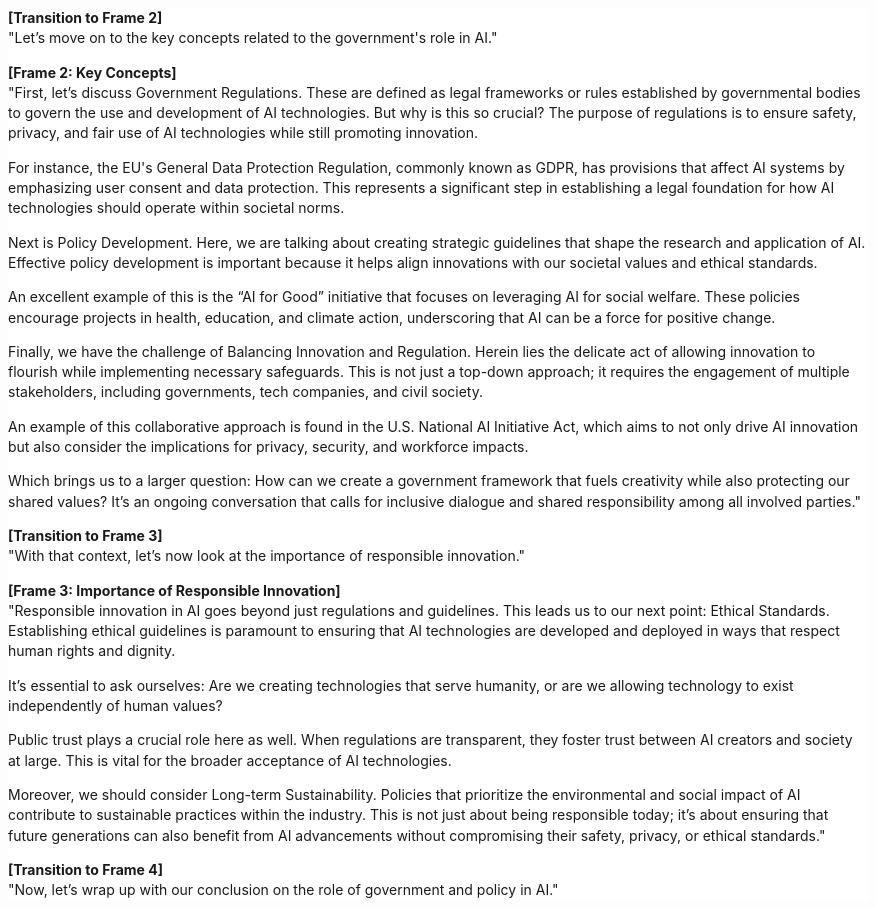 **[Transition to Frame 2]**  
"Let’s move on to the key concepts related to the government's role in AI."

**[Frame 2: Key Concepts]**  
"First, let’s discuss Government Regulations. These are defined as legal frameworks or rules established by governmental bodies to govern the use and development of AI technologies. But why is this so crucial? The purpose of regulations is to ensure safety, privacy, and fair use of AI technologies while still promoting innovation. 

For instance, the EU's General Data Protection Regulation, commonly known as GDPR, has provisions that affect AI systems by emphasizing user consent and data protection. This represents a significant step in establishing a legal foundation for how AI technologies should operate within societal norms.

Next is Policy Development. Here, we are talking about creating strategic guidelines that shape the research and application of AI. Effective policy development is important because it helps align innovations with our societal values and ethical standards. 

An excellent example of this is the “AI for Good” initiative that focuses on leveraging AI for social welfare. These policies encourage projects in health, education, and climate action, underscoring that AI can be a force for positive change.

Finally, we have the challenge of Balancing Innovation and Regulation. Herein lies the delicate act of allowing innovation to flourish while implementing necessary safeguards. This is not just a top-down approach; it requires the engagement of multiple stakeholders, including governments, tech companies, and civil society. 

An example of this collaborative approach is found in the U.S. National AI Initiative Act, which aims to not only drive AI innovation but also consider the implications for privacy, security, and workforce impacts. 

Which brings us to a larger question: How can we create a government framework that fuels creativity while also protecting our shared values? It’s an ongoing conversation that calls for inclusive dialogue and shared responsibility among all involved parties."

**[Transition to Frame 3]**  
"With that context, let’s now look at the importance of responsible innovation."

**[Frame 3: Importance of Responsible Innovation]**  
"Responsible innovation in AI goes beyond just regulations and guidelines. This leads us to our next point: Ethical Standards. Establishing ethical guidelines is paramount to ensuring that AI technologies are developed and deployed in ways that respect human rights and dignity. 

It’s essential to ask ourselves: Are we creating technologies that serve humanity, or are we allowing technology to exist independently of human values? 

Public trust plays a crucial role here as well. When regulations are transparent, they foster trust between AI creators and society at large. This is vital for the broader acceptance of AI technologies. 

Moreover, we should consider Long-term Sustainability. Policies that prioritize the environmental and social impact of AI contribute to sustainable practices within the industry. This is not just about being responsible today; it’s about ensuring that future generations can also benefit from AI advancements without compromising their safety, privacy, or ethical standards."

**[Transition to Frame 4]**  
"Now, let’s wrap up with our conclusion on the role of government and policy in AI."
